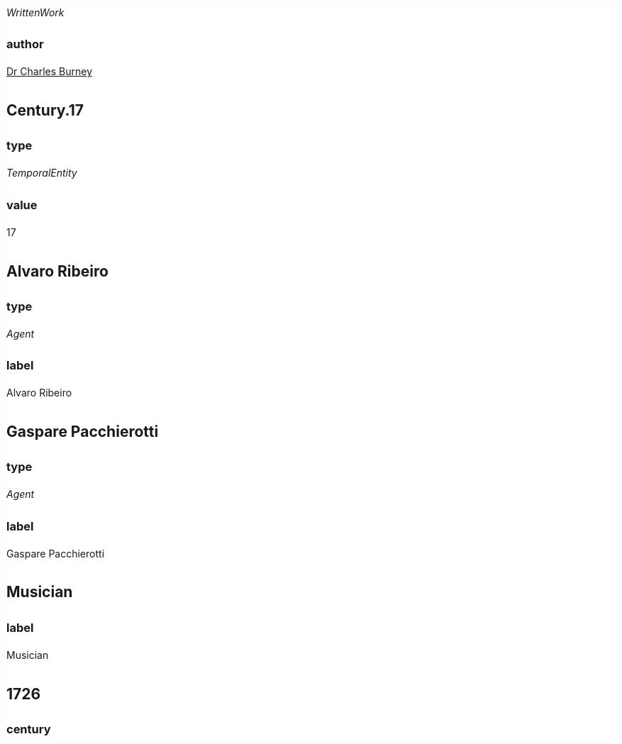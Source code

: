 
*WrittenWork*

### author


[Dr Charles Burney](#Dr-Charles-Burney)

## Century.17

### type


*TemporalEntity*

### value


17

## Alvaro Ribeiro

### type


*Agent*

### label


Alvaro Ribeiro

## Gaspare Pacchierotti

### type


*Agent*

### label


Gaspare Pacchierotti

## Musician

### label


Musician

## 1726

### century
